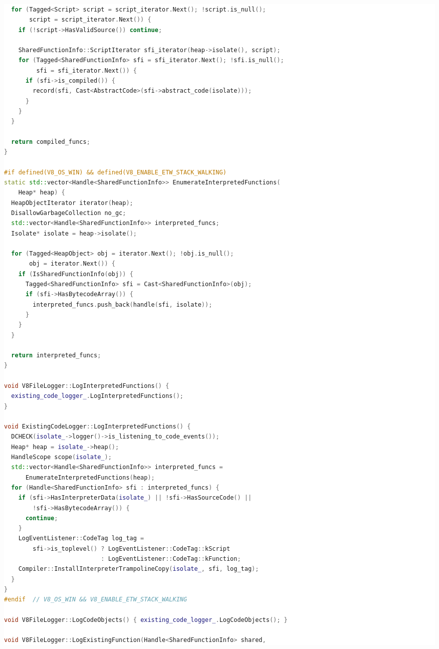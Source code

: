 ```cpp
  for (Tagged<Script> script = script_iterator.Next(); !script.is_null();
       script = script_iterator.Next()) {
    if (!script->HasValidSource()) continue;

    SharedFunctionInfo::ScriptIterator sfi_iterator(heap->isolate(), script);
    for (Tagged<SharedFunctionInfo> sfi = sfi_iterator.Next(); !sfi.is_null();
         sfi = sfi_iterator.Next()) {
      if (sfi->is_compiled()) {
        record(sfi, Cast<AbstractCode>(sfi->abstract_code(isolate)));
      }
    }
  }

  return compiled_funcs;
}

#if defined(V8_OS_WIN) && defined(V8_ENABLE_ETW_STACK_WALKING)
static std::vector<Handle<SharedFunctionInfo>> EnumerateInterpretedFunctions(
    Heap* heap) {
  HeapObjectIterator iterator(heap);
  DisallowGarbageCollection no_gc;
  std::vector<Handle<SharedFunctionInfo>> interpreted_funcs;
  Isolate* isolate = heap->isolate();

  for (Tagged<HeapObject> obj = iterator.Next(); !obj.is_null();
       obj = iterator.Next()) {
    if (IsSharedFunctionInfo(obj)) {
      Tagged<SharedFunctionInfo> sfi = Cast<SharedFunctionInfo>(obj);
      if (sfi->HasBytecodeArray()) {
        interpreted_funcs.push_back(handle(sfi, isolate));
      }
    }
  }

  return interpreted_funcs;
}

void V8FileLogger::LogInterpretedFunctions() {
  existing_code_logger_.LogInterpretedFunctions();
}

void ExistingCodeLogger::LogInterpretedFunctions() {
  DCHECK(isolate_->logger()->is_listening_to_code_events());
  Heap* heap = isolate_->heap();
  HandleScope scope(isolate_);
  std::vector<Handle<SharedFunctionInfo>> interpreted_funcs =
      EnumerateInterpretedFunctions(heap);
  for (Handle<SharedFunctionInfo> sfi : interpreted_funcs) {
    if (sfi->HasInterpreterData(isolate_) || !sfi->HasSourceCode() ||
        !sfi->HasBytecodeArray()) {
      continue;
    }
    LogEventListener::CodeTag log_tag =
        sfi->is_toplevel() ? LogEventListener::CodeTag::kScript
                           : LogEventListener::CodeTag::kFunction;
    Compiler::InstallInterpreterTrampolineCopy(isolate_, sfi, log_tag);
  }
}
#endif  // V8_OS_WIN && V8_ENABLE_ETW_STACK_WALKING

void V8FileLogger::LogCodeObjects() { existing_code_logger_.LogCodeObjects(); }

void V8FileLogger::LogExistingFunction(Handle<SharedFunctionInfo> shared,
```